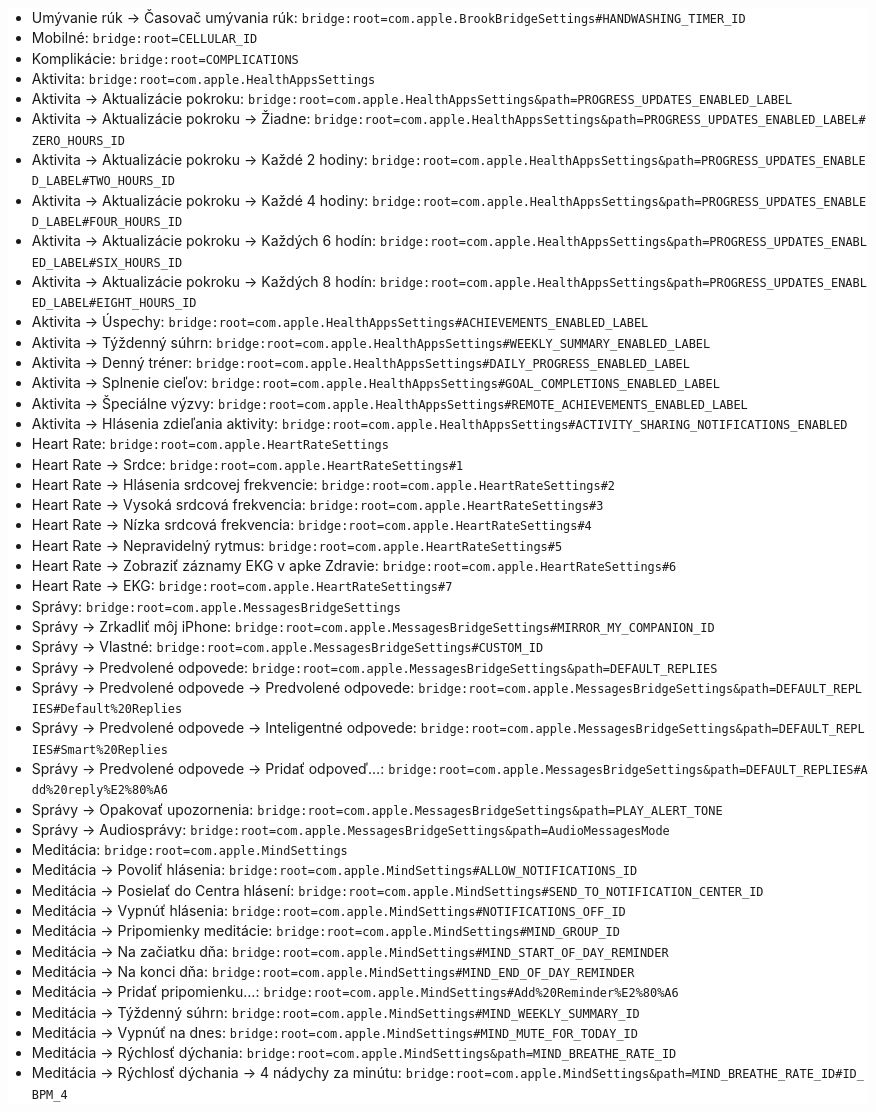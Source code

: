 - Umývanie rúk → Časovač umývania rúk: `bridge:root=com.apple.BrookBridgeSettings#HANDWASHING_TIMER_ID`
- Mobilné: `bridge:root=CELLULAR_ID`
- Komplikácie: `bridge:root=COMPLICATIONS`
- Aktivita: `bridge:root=com.apple.HealthAppsSettings`
- Aktivita → Aktualizácie pokroku: `bridge:root=com.apple.HealthAppsSettings&path=PROGRESS_UPDATES_ENABLED_LABEL`
- Aktivita → Aktualizácie pokroku → Žiadne: `bridge:root=com.apple.HealthAppsSettings&path=PROGRESS_UPDATES_ENABLED_LABEL#ZERO_HOURS_ID`
- Aktivita → Aktualizácie pokroku → Každé 2 hodiny: `bridge:root=com.apple.HealthAppsSettings&path=PROGRESS_UPDATES_ENABLED_LABEL#TWO_HOURS_ID`
- Aktivita → Aktualizácie pokroku → Každé 4 hodiny: `bridge:root=com.apple.HealthAppsSettings&path=PROGRESS_UPDATES_ENABLED_LABEL#FOUR_HOURS_ID`
- Aktivita → Aktualizácie pokroku → Každých 6 hodín: `bridge:root=com.apple.HealthAppsSettings&path=PROGRESS_UPDATES_ENABLED_LABEL#SIX_HOURS_ID`
- Aktivita → Aktualizácie pokroku → Každých 8 hodín: `bridge:root=com.apple.HealthAppsSettings&path=PROGRESS_UPDATES_ENABLED_LABEL#EIGHT_HOURS_ID`
- Aktivita → Úspechy: `bridge:root=com.apple.HealthAppsSettings#ACHIEVEMENTS_ENABLED_LABEL`
- Aktivita → Týždenný súhrn: `bridge:root=com.apple.HealthAppsSettings#WEEKLY_SUMMARY_ENABLED_LABEL`
- Aktivita → Denný tréner: `bridge:root=com.apple.HealthAppsSettings#DAILY_PROGRESS_ENABLED_LABEL`
- Aktivita → Splnenie cieľov: `bridge:root=com.apple.HealthAppsSettings#GOAL_COMPLETIONS_ENABLED_LABEL`
- Aktivita → Špeciálne výzvy: `bridge:root=com.apple.HealthAppsSettings#REMOTE_ACHIEVEMENTS_ENABLED_LABEL`
- Aktivita → Hlásenia zdieľania aktivity: `bridge:root=com.apple.HealthAppsSettings#ACTIVITY_SHARING_NOTIFICATIONS_ENABLED`
- Heart Rate: `bridge:root=com.apple.HeartRateSettings`
- Heart Rate → Srdce: `bridge:root=com.apple.HeartRateSettings#1`
- Heart Rate → Hlásenia srdcovej frekvencie: `bridge:root=com.apple.HeartRateSettings#2`
- Heart Rate → Vysoká srdcová frekvencia: `bridge:root=com.apple.HeartRateSettings#3`
- Heart Rate → Nízka srdcová frekvencia: `bridge:root=com.apple.HeartRateSettings#4`
- Heart Rate → Nepravidelný rytmus: `bridge:root=com.apple.HeartRateSettings#5`
- Heart Rate → Zobraziť záznamy EKG v apke Zdravie: `bridge:root=com.apple.HeartRateSettings#6`
- Heart Rate → EKG: `bridge:root=com.apple.HeartRateSettings#7`
- Správy: `bridge:root=com.apple.MessagesBridgeSettings`
- Správy → Zrkadliť môj iPhone: `bridge:root=com.apple.MessagesBridgeSettings#MIRROR_MY_COMPANION_ID`
- Správy → Vlastné: `bridge:root=com.apple.MessagesBridgeSettings#CUSTOM_ID`
- Správy → Predvolené odpovede: `bridge:root=com.apple.MessagesBridgeSettings&path=DEFAULT_REPLIES`
- Správy → Predvolené odpovede → Predvolené odpovede: `bridge:root=com.apple.MessagesBridgeSettings&path=DEFAULT_REPLIES#Default%20Replies`
- Správy → Predvolené odpovede → Inteligentné odpovede: `bridge:root=com.apple.MessagesBridgeSettings&path=DEFAULT_REPLIES#Smart%20Replies`
- Správy → Predvolené odpovede → Pridať odpoveď…: `bridge:root=com.apple.MessagesBridgeSettings&path=DEFAULT_REPLIES#Add%20reply%E2%80%A6`
- Správy → Opakovať upozornenia: `bridge:root=com.apple.MessagesBridgeSettings&path=PLAY_ALERT_TONE`
- Správy → Audiosprávy: `bridge:root=com.apple.MessagesBridgeSettings&path=AudioMessagesMode`
- Meditácia: `bridge:root=com.apple.MindSettings`
- Meditácia → Povoliť hlásenia: `bridge:root=com.apple.MindSettings#ALLOW_NOTIFICATIONS_ID`
- Meditácia → Posielať do Centra hlásení: `bridge:root=com.apple.MindSettings#SEND_TO_NOTIFICATION_CENTER_ID`
- Meditácia → Vypnúť hlásenia: `bridge:root=com.apple.MindSettings#NOTIFICATIONS_OFF_ID`
- Meditácia → Pripomienky meditácie: `bridge:root=com.apple.MindSettings#MIND_GROUP_ID`
- Meditácia → Na začiatku dňa: `bridge:root=com.apple.MindSettings#MIND_START_OF_DAY_REMINDER`
- Meditácia → Na konci dňa: `bridge:root=com.apple.MindSettings#MIND_END_OF_DAY_REMINDER`
- Meditácia → Pridať pripomienku…: `bridge:root=com.apple.MindSettings#Add%20Reminder%E2%80%A6`
- Meditácia → Týždenný súhrn: `bridge:root=com.apple.MindSettings#MIND_WEEKLY_SUMMARY_ID`
- Meditácia → Vypnúť na dnes: `bridge:root=com.apple.MindSettings#MIND_MUTE_FOR_TODAY_ID`
- Meditácia → Rýchlosť dýchania: `bridge:root=com.apple.MindSettings&path=MIND_BREATHE_RATE_ID`
- Meditácia → Rýchlosť dýchania → 4 nádychy za minútu: `bridge:root=com.apple.MindSettings&path=MIND_BREATHE_RATE_ID#ID_BPM_4`